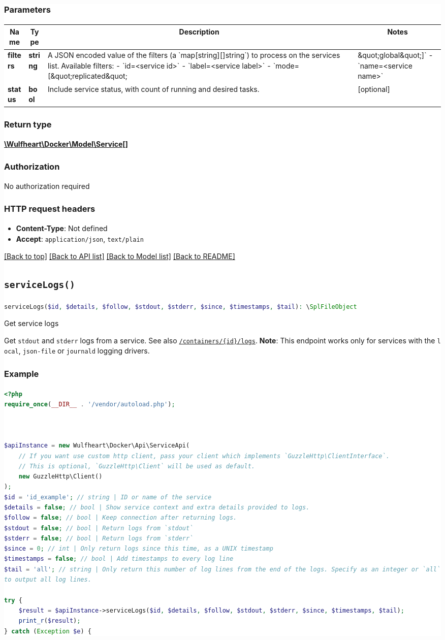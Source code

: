 ### Parameters

| Name | Type | Description  | Notes |
| ------------- | ------------- | ------------- | ------------- |
| **filters** | **string**| A JSON encoded value of the filters (a &#x60;map[string][]string&#x60;) to process on the services list.  Available filters:  - &#x60;id&#x3D;&lt;service id&gt;&#x60; - &#x60;label&#x3D;&lt;service label&gt;&#x60; - &#x60;mode&#x3D;[\&quot;replicated\&quot;|\&quot;global\&quot;]&#x60; - &#x60;name&#x3D;&lt;service name&gt;&#x60; | [optional] |
| **status** | **bool**| Include service status, with count of running and desired tasks. | [optional] |

### Return type

[**\Wulfheart\Docker\Model\Service[]**](../Model/Service.md)

### Authorization

No authorization required

### HTTP request headers

- **Content-Type**: Not defined
- **Accept**: `application/json`, `text/plain`

[[Back to top]](#) [[Back to API list]](../../README.md#endpoints)
[[Back to Model list]](../../README.md#models)
[[Back to README]](../../README.md)

## `serviceLogs()`

```php
serviceLogs($id, $details, $follow, $stdout, $stderr, $since, $timestamps, $tail): \SplFileObject
```

Get service logs

Get `stdout` and `stderr` logs from a service. See also [`/containers/{id}/logs`](#operation/ContainerLogs).  **Note**: This endpoint works only for services with the `local`, `json-file` or `journald` logging drivers.

### Example

```php
<?php
require_once(__DIR__ . '/vendor/autoload.php');



$apiInstance = new Wulfheart\Docker\Api\ServiceApi(
    // If you want use custom http client, pass your client which implements `GuzzleHttp\ClientInterface`.
    // This is optional, `GuzzleHttp\Client` will be used as default.
    new GuzzleHttp\Client()
);
$id = 'id_example'; // string | ID or name of the service
$details = false; // bool | Show service context and extra details provided to logs.
$follow = false; // bool | Keep connection after returning logs.
$stdout = false; // bool | Return logs from `stdout`
$stderr = false; // bool | Return logs from `stderr`
$since = 0; // int | Only return logs since this time, as a UNIX timestamp
$timestamps = false; // bool | Add timestamps to every log line
$tail = 'all'; // string | Only return this number of log lines from the end of the logs. Specify as an integer or `all` to output all log lines.

try {
    $result = $apiInstance->serviceLogs($id, $details, $follow, $stdout, $stderr, $since, $timestamps, $tail);
    print_r($result);
} catch (Exception $e) {
```